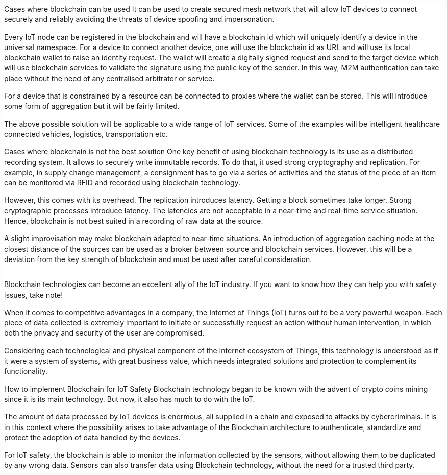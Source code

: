 Cases where blockchain can be used
It can be used to create secured mesh network that will allow IoT devices to connect securely and reliably avoiding the threats of device spoofing and impersonation.

Every IoT node can be registered in the blockchain and will have a blockchain id which will uniquely identify a device in the universal namespace. For a device to connect another device, one will use the blockchain id as URL and will use its local blockchain wallet to raise an identity request. The wallet will create a digitally signed request and send to the target device which will use blockchain services to validate the signature using the public key of the sender. In this way, M2M authentication can take place without the need of any centralised arbitrator or service.

For a device that is constrained by a resource can be connected to proxies where the wallet can be stored. This will introduce some form of aggregation but it will be fairly limited.

The above possible solution will be applicable to a wide range of IoT services. Some of the examples will be intelligent healthcare connected vehicles, logistics, transportation etc.

Cases where blockchain is not the best solution
One key benefit of using blockchain technology is its use as a distributed recording system. It allows to securely write immutable records. To do that, it used strong cryptography and replication. For example, in supply change management, a consignment has to go via a series of activities and the status of the piece of an item can be monitored via RFID and recorded using blockchain technology.

However, this comes with its overhead. The replication introduces latency. Getting a block sometimes take longer. Strong cryptographic processes introduce latency. The latencies are not acceptable in a near-time and real-time service situation. Hence, blockchain is not best suited in a recording of raw data at the source.

A slight improvisation may make blockchain adapted to near-time situations. An introduction of aggregation caching node at the closest distance of the sources can be used as a broker between source and blockchain services. However, this will be a deviation from the key strength of blockchain and must be used after careful consideration.

----

Blockchain technologies can become an excellent ally of the IoT industry. If you want to know how they can help you with safety issues, take note!

When it comes to competitive advantages in a company, the Internet of Things (IoT) turns out to be a very powerful weapon. Each piece of data collected is extremely important to initiate or successfully request an action without human intervention, in which both the privacy and security of the user are compromised.

Considering each technological and physical component of the Internet ecosystem of Things, this technology is understood as if it were a system of systems, with great business value, which needs integrated solutions and protection to complement its functionality.

How to implement Blockchain for IoT Safety
Blockchain technology began to be known with the advent of crypto coins mining since it is its main technology. But now, it also has much to do with the IoT.

The amount of data processed by IoT devices is enormous, all supplied in a chain and exposed to attacks by cybercriminals. It is in this context where the possibility arises to take advantage of the Blockchain architecture to authenticate, standardize and protect the adoption of data handled by the devices.

For IoT safety, the blockchain is able to monitor the information collected by the sensors, without allowing them to be duplicated by any wrong data. Sensors can also transfer data using Blockchain technology, without the need for a trusted third party.
